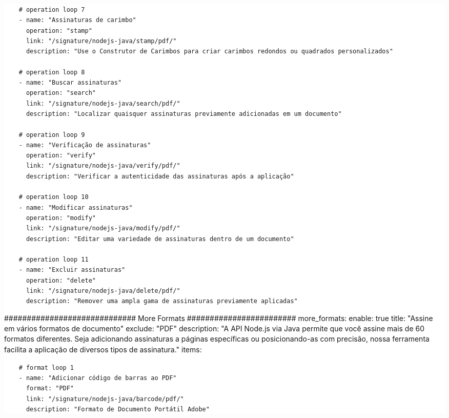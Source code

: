         # operation loop 7
        - name: "Assinaturas de carimbo"
          operation: "stamp"
          link: "/signature/nodejs-java/stamp/pdf/"
          description: "Use o Construtor de Carimbos para criar carimbos redondos ou quadrados personalizados"
          
        # operation loop 8
        - name: "Buscar assinaturas"
          operation: "search"
          link: "/signature/nodejs-java/search/pdf/"
          description: "Localizar quaisquer assinaturas previamente adicionadas em um documento"
          
        # operation loop 9
        - name: "Verificação de assinaturas"
          operation: "verify"
          link: "/signature/nodejs-java/verify/pdf/"
          description: "Verificar a autenticidade das assinaturas após a aplicação"
          
        # operation loop 10
        - name: "Modificar assinaturas"
          operation: "modify"
          link: "/signature/nodejs-java/modify/pdf/"
          description: "Editar uma variedade de assinaturas dentro de um documento"
          
        # operation loop 11
        - name: "Excluir assinaturas"
          operation: "delete"
          link: "/signature/nodejs-java/delete/pdf/"
          description: "Remover uma ampla gama de assinaturas previamente aplicadas"
          
############################# More Formats ########################
more_formats:
    enable: true
    title: "Assine em vários formatos de documento"
    exclude: "PDF"
    description: "A API Node.js via Java permite que você assine mais de 60 formatos diferentes. Seja adicionando assinaturas a páginas específicas ou posicionando-as com precisão, nossa ferramenta facilita a aplicação de diversos tipos de assinatura."
    items: 
          
        # format loop 1
        - name: "Adicionar código de barras ao PDF"
          format: "PDF"
          link: "/signature/nodejs-java/barcode/pdf/"
          description: "Formato de Documento Portátil Adobe"
          